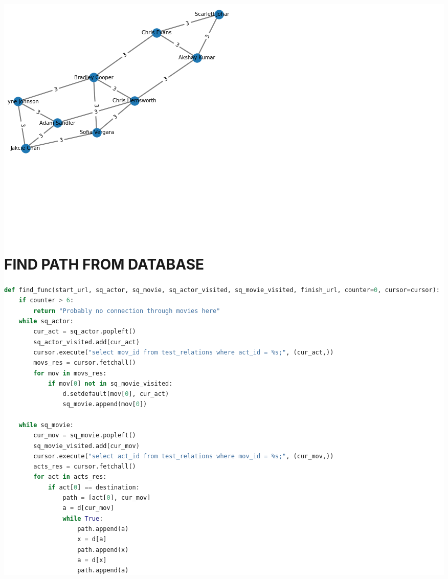![png](README_files/README_63_0.png)
    



    
![png](README_files/README_63_1.png)
    


# FIND PATH FROM DATABASE



```python
def find_func(start_url, sq_actor, sq_movie, sq_actor_visited, sq_movie_visited, finish_url, counter=0, cursor=cursor):
    if counter > 6:
        return "Probably no connection through movies here"
    while sq_actor:
        cur_act = sq_actor.popleft()
        sq_actor_visited.add(cur_act)
        cursor.execute("select mov_id from test_relations where act_id = %s;", (cur_act,))
        movs_res = cursor.fetchall()
        for mov in movs_res:
            if mov[0] not in sq_movie_visited:
                d.setdefault(mov[0], cur_act)
                sq_movie.append(mov[0])

    while sq_movie:
        cur_mov = sq_movie.popleft()
        sq_movie_visited.add(cur_mov)
        cursor.execute("select act_id from test_relations where mov_id = %s;", (cur_mov,))
        acts_res = cursor.fetchall()
        for act in acts_res:
            if act[0] == destination:
                path = [act[0], cur_mov]
                a = d[cur_mov]
                while True:
                    path.append(a)
                    x = d[a]
                    path.append(x)
                    a = d[x]
                    path.append(a)
```